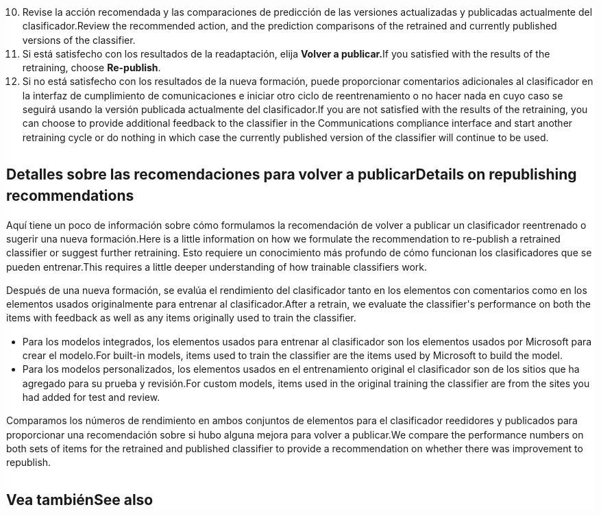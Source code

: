 10. <span data-ttu-id="2483a-140">Revise la acción recomendada y las comparaciones de predicción de las versiones actualizadas y publicadas actualmente del clasificador.</span><span class="sxs-lookup"><span data-stu-id="2483a-140">Review the recommended action, and the prediction comparisons of the retrained and currently published versions of the classifier.</span></span>
11. <span data-ttu-id="2483a-141">Si está satisfecho con los resultados de la readaptación, elija **Volver a publicar.**</span><span class="sxs-lookup"><span data-stu-id="2483a-141">If you satisfied with the results of the retraining, choose **Re-publish**.</span></span>
12. <span data-ttu-id="2483a-142">Si no está satisfecho con los resultados de la nueva formación, puede proporcionar comentarios adicionales al clasificador en la interfaz de cumplimiento de comunicaciones e iniciar otro ciclo de reentrenamiento o no hacer nada en cuyo caso se seguirá usando la versión publicada actualmente del clasificador.</span><span class="sxs-lookup"><span data-stu-id="2483a-142">If you are not satisfied with the results of the retraining, you can choose to provide additional feedback to the classifier in the Communications compliance interface and start another retraining cycle or do nothing in which case the currently published version of the classifier will continue to be used.</span></span> 

## <a name="details-on-republishing-recommendations"></a><span data-ttu-id="2483a-143">Detalles sobre las recomendaciones para volver a publicar</span><span class="sxs-lookup"><span data-stu-id="2483a-143">Details on republishing recommendations</span></span>

<span data-ttu-id="2483a-144">Aquí tiene un poco de información sobre cómo formulamos la recomendación de volver a publicar un clasificador reentrenado o sugerir una nueva formación.</span><span class="sxs-lookup"><span data-stu-id="2483a-144">Here is a little information on how we formulate the recommendation to re-publish a retrained classifier or suggest further retraining.</span></span> <span data-ttu-id="2483a-145">Esto requiere un conocimiento más profundo de cómo funcionan los clasificadores que se pueden entrenar.</span><span class="sxs-lookup"><span data-stu-id="2483a-145">This requires a little deeper understanding of how trainable classifiers work.</span></span>

<span data-ttu-id="2483a-146">Después de una nueva formación, se evalúa el rendimiento del clasificador tanto en los elementos con comentarios como en los elementos usados originalmente para entrenar al clasificador.</span><span class="sxs-lookup"><span data-stu-id="2483a-146">After a retrain, we evaluate the classifier's performance on both the items with feedback as well as any items originally used to train the classifier.</span></span> 

- <span data-ttu-id="2483a-147">Para los modelos integrados, los elementos usados para entrenar al clasificador son los elementos usados por Microsoft para crear el modelo.</span><span class="sxs-lookup"><span data-stu-id="2483a-147">For built-in models, items used to train the classifier are the items used by Microsoft to build the model.</span></span>
- <span data-ttu-id="2483a-148">Para los modelos personalizados, los elementos usados en el entrenamiento original el clasificador son de los sitios que ha agregado para su prueba y revisión.</span><span class="sxs-lookup"><span data-stu-id="2483a-148">For custom models, items used in the original training the classifier are from the sites you had added for test and review.</span></span>

<span data-ttu-id="2483a-149">Comparamos los números de rendimiento en ambos conjuntos de elementos para el clasificador reedidores y publicados para proporcionar una recomendación sobre si hubo alguna mejora para volver a publicar.</span><span class="sxs-lookup"><span data-stu-id="2483a-149">We compare the performance numbers on both sets of items for the retrained and published classifier to provide a recommendation on whether there was improvement to republish.</span></span> 

## <a name="see-also"></a><span data-ttu-id="2483a-150">Vea también</span><span class="sxs-lookup"><span data-stu-id="2483a-150">See also</span></span>
